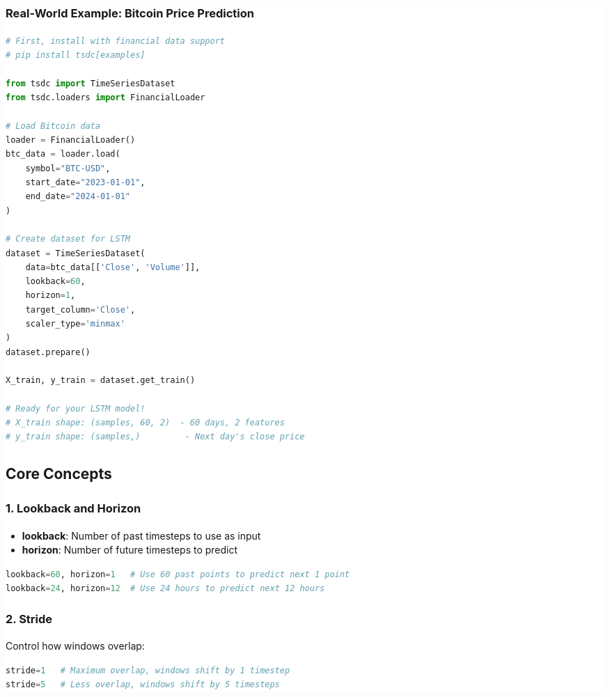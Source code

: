### Real-World Example: Bitcoin Price Prediction

```python
# First, install with financial data support
# pip install tsdc[examples]

from tsdc import TimeSeriesDataset
from tsdc.loaders import FinancialLoader

# Load Bitcoin data
loader = FinancialLoader()
btc_data = loader.load(
    symbol="BTC-USD",
    start_date="2023-01-01",
    end_date="2024-01-01"
)

# Create dataset for LSTM
dataset = TimeSeriesDataset(
    data=btc_data[['Close', 'Volume']],
    lookback=60,
    horizon=1,
    target_column='Close',
    scaler_type='minmax'
)
dataset.prepare()

X_train, y_train = dataset.get_train()

# Ready for your LSTM model!
# X_train shape: (samples, 60, 2)  - 60 days, 2 features
# y_train shape: (samples,)         - Next day's close price
```

## Core Concepts

### 1. Lookback and Horizon

- **lookback**: Number of past timesteps to use as input
- **horizon**: Number of future timesteps to predict

```python
lookback=60, horizon=1   # Use 60 past points to predict next 1 point
lookback=24, horizon=12  # Use 24 hours to predict next 12 hours
```

### 2. Stride

Control how windows overlap:

```python
stride=1   # Maximum overlap, windows shift by 1 timestep
stride=5   # Less overlap, windows shift by 5 timesteps
```
